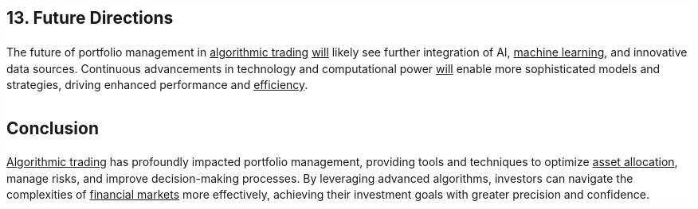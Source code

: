 ## 13. Future Directions

The future of portfolio management in [algorithmic trading](../a/algorithmic_trading.md) [will](../w/will.md) likely see further integration of AI, [machine learning](../m/machine_learning.md), and innovative data sources. Continuous advancements in technology and computational power [will](../w/will.md) enable more sophisticated models and strategies, driving enhanced performance and [efficiency](../e/efficiency.md).

## Conclusion

[Algorithmic trading](../a/algorithmic_trading.md) has profoundly impacted portfolio management, providing tools and techniques to optimize [asset allocation](../a/asset_allocation.md), manage risks, and improve decision-making processes. By leveraging advanced algorithms, investors can navigate the complexities of [financial markets](../f/financial_market.md) more effectively, achieving their investment goals with greater precision and confidence.
